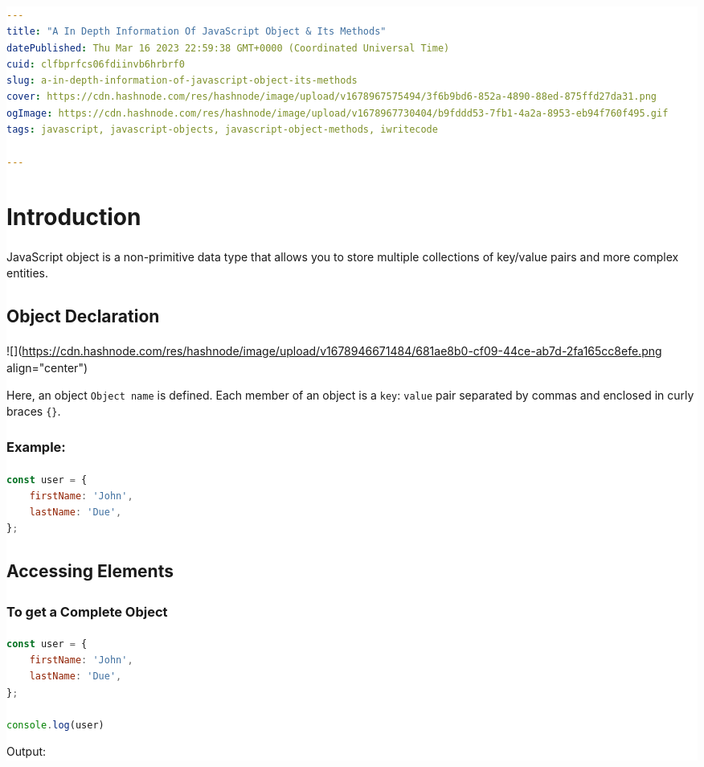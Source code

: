 ```yaml
---
title: "A In Depth Information Of JavaScript Object & Its Methods"
datePublished: Thu Mar 16 2023 22:59:38 GMT+0000 (Coordinated Universal Time)
cuid: clfbprfcs06fdiinvb6hrbrf0
slug: a-in-depth-information-of-javascript-object-its-methods
cover: https://cdn.hashnode.com/res/hashnode/image/upload/v1678967575494/3f6b9bd6-852a-4890-88ed-875ffd27da31.png
ogImage: https://cdn.hashnode.com/res/hashnode/image/upload/v1678967730404/b9fddd53-7fb1-4a2a-8953-eb94f760f495.gif
tags: javascript, javascript-objects, javascript-object-methods, iwritecode

---
```


# Introduction

JavaScript object is a non-primitive data type that allows you to store multiple collections of key/value pairs and more complex entities.

## Object Declaration

![](https://cdn.hashnode.com/res/hashnode/image/upload/v1678946671484/681ae8b0-cf09-44ce-ab7d-2fa165cc8efe.png align="center")

Here, an object `Object name` is defined. Each member of an object is a `key`: `value` pair separated by commas and enclosed in curly braces `{}`.

### Example:

```javascript
const user = {
    firstName: 'John',
    lastName: 'Due',
};
```

## Accessing Elements

### To get a Complete Object

```javascript
const user = {
    firstName: 'John',
    lastName: 'Due',
};

console.log(user)
```

Output:
